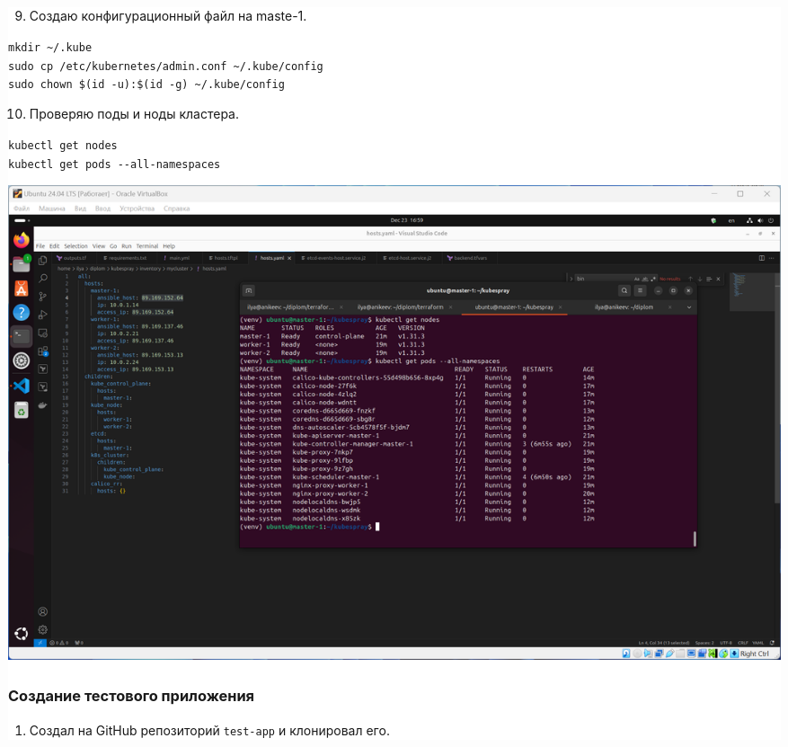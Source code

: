 9. Создаю конфигурационный файл на maste-1.

```
mkdir ~/.kube
sudo cp /etc/kubernetes/admin.conf ~/.kube/config
sudo chown $(id -u):$(id -g) ~/.kube/config
```

10. Проверяю поды и ноды кластера.

```
kubectl get nodes
kubectl get pods --all-namespaces
```

![vers](img/2_4.png)

### Создание тестового приложения

1. Создал на GitHub репозиторий `test-app` и клонировал его.
